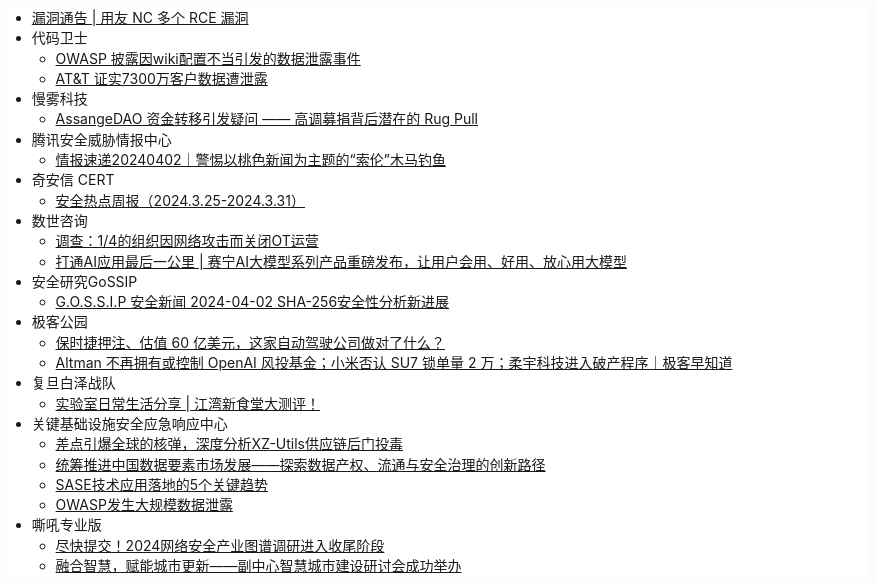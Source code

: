  - [漏洞通告 | 用友 NC 多个 RCE 漏洞](https://mp.weixin.qq.com/s?__biz=Mzg5MTc3ODY4Mw==&mid=2247505305&idx=1&sn=9e030ba79fb3355849fc79c868a39d0e&chksm=cfcab68df8bd3f9b6adbb348ad96f17bc825f535c3ee96a2ea50f787f62b42727f459fe5f2b3&scene=58&subscene=0#rd)
- 代码卫士
  - [OWASP 披露因wiki配置不当引发的数据泄露事件](https://mp.weixin.qq.com/s?__biz=MzI2NTg4OTc5Nw==&mid=2247519214&idx=1&sn=5e17f1de7f2b25619973c7ea0815fc6b&chksm=ea94ba84dde33392efc3bf30ab62d5e1f47a4c391d42f8c7cd0aa8fa1ffb7cf0d4592e7eced1&scene=58&subscene=0#rd)
  - [AT&T 证实7300万客户数据遭泄露](https://mp.weixin.qq.com/s?__biz=MzI2NTg4OTc5Nw==&mid=2247519214&idx=2&sn=80c38135c40f690f33d353613517119f&chksm=ea94ba84dde33392b6a0fbeb923716ee9e05fb74ee41510f715c6d6a3c086152d85fa3958c8e&scene=58&subscene=0#rd)
- 慢雾科技
  - [AssangeDAO 资金转移引发疑问 —— 高调募捐背后潜在的 Rug Pull](https://mp.weixin.qq.com/s?__biz=MzU4ODQ3NTM2OA==&mid=2247499619&idx=1&sn=84ae71acbffbfd86fb32dafdb05c6dfc&chksm=fdde81e4caa908f29d261dec3ea6c14fb8dc64dba47740c1e39a85424c12a30eae4af405dd3b&scene=58&subscene=0#rd)
- 腾讯安全威胁情报中心
  - [情报速递20240402｜警惕以桃色新闻为主题的“索伦”木马钓鱼](https://mp.weixin.qq.com/s?__biz=MzI5ODk3OTM1Ng==&mid=2247503660&idx=1&sn=da0a2e4c18dfc9b43d494a455df1fb5c&chksm=ec9f165fdbe89f49a9ee13c8e49dcee9368aa6ef36577a98fad97e76b969dec4f26847abd2c9&scene=58&subscene=0#rd)
- 奇安信 CERT
  - [安全热点周报（2024.3.25-2024.3.31）](https://mp.weixin.qq.com/s?__biz=MzU5NDgxODU1MQ==&mid=2247500718&idx=1&sn=82589e448d62deeebec7befadf0baded&chksm=fe79e736c90e6e20eaa8fba2c3df3fed3543b615f401f08fec03179399f6b940282189ae82f4&scene=58&subscene=0#rd)
- 数世咨询
  - [调查：1/4的组织因网络攻击而关闭OT运营](https://mp.weixin.qq.com/s?__biz=MzkxNzA3MTgyNg==&mid=2247509860&idx=1&sn=156ec16cb2fea933149122957016be39&chksm=c144d5d9f6335ccfe8b62ff85094753481747e941d313db950321097032223b33d528839f4aa&scene=58&subscene=0#rd)
  - [打通AI应用最后一公里 | 赛宁AI大模型系列产品重磅发布，让用户会用、好用、放心用大模型](https://mp.weixin.qq.com/s?__biz=MzkxNzA3MTgyNg==&mid=2247509860&idx=2&sn=5555b31d2b32d9d9c8887fdb00924046&chksm=c144d5d9f6335ccf1e169ba1a9195c6c2b15ac0e21097013925e5f3f191a79715ee263346ee2&scene=58&subscene=0#rd)
- 安全研究GoSSIP
  - [G.O.S.S.I.P 安全新闻 2024-04-02 SHA-256安全性分析新进展](https://mp.weixin.qq.com/s?__biz=Mzg5ODUxMzg0Ng==&mid=2247497697&idx=1&sn=359f5f5545675d41b64c58ae8a84cace&chksm=c063d938f714502eb9eb4570b36b40ee392113093cb25c2948c271a23a19a1847de013f98c31&scene=58&subscene=0#rd)
- 极客公园
  - [保时捷押注、估值 60 亿美元，这家自动驾驶公司做对了什么？](https://mp.weixin.qq.com/s?__biz=MTMwNDMwODQ0MQ==&mid=2653038281&idx=1&sn=44c2fb8aad9fea3fb680412362b83bec&chksm=7e575b7f4920d26929e3115334d659a4636e9bc7c7e1b6d6ec84acd38a65bd6bc273bf59ebee&scene=58&subscene=0#rd)
  - [Altman 不再拥有或控制 OpenAI 风投基金；小米否认 SU7 锁单量 2 万；柔宇科技进入破产程序｜极客早知道](https://mp.weixin.qq.com/s?__biz=MTMwNDMwODQ0MQ==&mid=2653038190&idx=1&sn=09bcadecda4cf22ca75203e0fec31514&chksm=7e575bd84920d2ce90291c25ea8c7b65f6c9d70a635599d91223468b561b250c37fc496a1923&scene=58&subscene=0#rd)
- 复旦白泽战队
  - [实验室日常生活分享 | 江湾新食堂大测评！](https://mp.weixin.qq.com/s?__biz=MzU4NzUxOTI0OQ==&mid=2247489117&idx=1&sn=41b75979bdd95cc5b71975672a94072f&chksm=fdeb9223ca9c1b355c57115731c9975ba628a70425cea3e2350c14dd690e446a02f30116110b&scene=58&subscene=0#rd)
- 关键基础设施安全应急响应中心
  - [差点引爆全球的核弹，深度分析XZ-Utils供应链后门投毒](https://mp.weixin.qq.com/s?__biz=MzkyMzAwMDEyNg==&mid=2247543127&idx=1&sn=612750d636e6cebb40689b0a418e5ee2&chksm=c1e9a506f69e2c107e6fc6dcdea5e366ff20ab9b41f72df75aeedd97ef9552aff74023dba184&scene=58&subscene=0#rd)
  - [统筹推进中国数据要素市场发展——探索数据产权、流通与安全治理的创新路径](https://mp.weixin.qq.com/s?__biz=MzkyMzAwMDEyNg==&mid=2247543127&idx=2&sn=466070e8db817242aaa23c3b5acb411a&chksm=c1e9a506f69e2c10358711ead06f95ff22a063e09b75630109a927b864cb8a6610431ff83eba&scene=58&subscene=0#rd)
  - [SASE技术应用落地的5个关键趋势](https://mp.weixin.qq.com/s?__biz=MzkyMzAwMDEyNg==&mid=2247543127&idx=3&sn=caac4d653a83d594b4d1338346984b7c&chksm=c1e9a506f69e2c1003000162630984c16831665bf6fce501515d421416747adc1d0372b353ed&scene=58&subscene=0#rd)
  - [OWASP发生大规模数据泄露](https://mp.weixin.qq.com/s?__biz=MzkyMzAwMDEyNg==&mid=2247543127&idx=4&sn=9d1767901378049e756797aae446a34f&chksm=c1e9a506f69e2c10848c5f32402f74e56bd74822c39b9253011eef0e7555b68e13077a864a30&scene=58&subscene=0#rd)
- 嘶吼专业版
  - [尽快提交！2024网络安全产业图谱调研进入收尾阶段](https://mp.weixin.qq.com/s?__biz=MzI0MDY1MDU4MQ==&mid=2247574497&idx=1&sn=eb454d0477d6f59946adf09501da4e67&chksm=e91473dbde63facd2114acaf8dbf2f6c322d3bc82035158ec6991ef0e64ae59843f161d2335c&scene=58&subscene=0#rd)
  - [融合智慧，赋能城市更新——副中心智慧城市建设研讨会成功举办](https://mp.weixin.qq.com/s?__biz=MzI0MDY1MDU4MQ==&mid=2247574497&idx=2&sn=ff57383755e3ea8edbab1776ada42887&chksm=e91473dbde63facdd69cba3ebd5083128a5c50ca1f299c40cca84c17638b85dc65b910de538e&scene=58&subscene=0#rd)